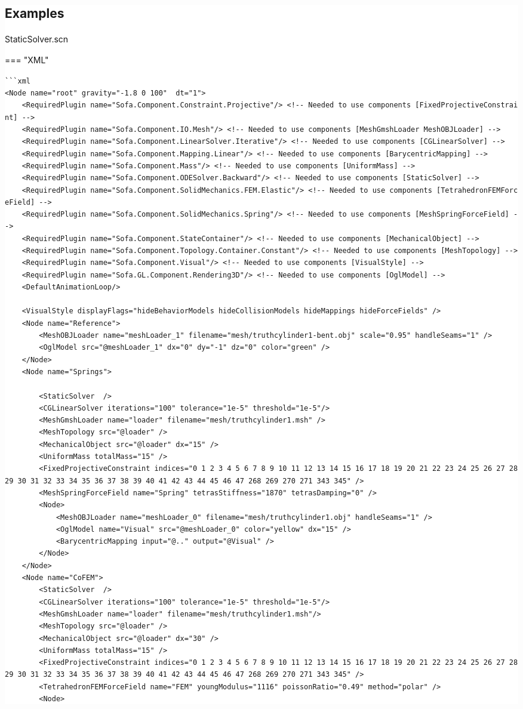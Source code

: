 ## Examples 

StaticSolver.scn

=== "XML"

    ```xml
    <Node name="root" gravity="-1.8 0 100"  dt="1">
        <RequiredPlugin name="Sofa.Component.Constraint.Projective"/> <!-- Needed to use components [FixedProjectiveConstraint] -->
        <RequiredPlugin name="Sofa.Component.IO.Mesh"/> <!-- Needed to use components [MeshGmshLoader MeshOBJLoader] -->
        <RequiredPlugin name="Sofa.Component.LinearSolver.Iterative"/> <!-- Needed to use components [CGLinearSolver] -->
        <RequiredPlugin name="Sofa.Component.Mapping.Linear"/> <!-- Needed to use components [BarycentricMapping] -->
        <RequiredPlugin name="Sofa.Component.Mass"/> <!-- Needed to use components [UniformMass] -->
        <RequiredPlugin name="Sofa.Component.ODESolver.Backward"/> <!-- Needed to use components [StaticSolver] -->
        <RequiredPlugin name="Sofa.Component.SolidMechanics.FEM.Elastic"/> <!-- Needed to use components [TetrahedronFEMForceField] -->
        <RequiredPlugin name="Sofa.Component.SolidMechanics.Spring"/> <!-- Needed to use components [MeshSpringForceField] -->
        <RequiredPlugin name="Sofa.Component.StateContainer"/> <!-- Needed to use components [MechanicalObject] -->
        <RequiredPlugin name="Sofa.Component.Topology.Container.Constant"/> <!-- Needed to use components [MeshTopology] -->
        <RequiredPlugin name="Sofa.Component.Visual"/> <!-- Needed to use components [VisualStyle] -->
        <RequiredPlugin name="Sofa.GL.Component.Rendering3D"/> <!-- Needed to use components [OglModel] -->
        <DefaultAnimationLoop/>
    
        <VisualStyle displayFlags="hideBehaviorModels hideCollisionModels hideMappings hideForceFields" />
    	<Node name="Reference">
    		<MeshOBJLoader name="meshLoader_1" filename="mesh/truthcylinder1-bent.obj" scale="0.95" handleSeams="1" />
    		<OglModel src="@meshLoader_1" dx="0" dy="-1" dz="0" color="green" />
    	</Node>
    	<Node name="Springs">
    
    		<StaticSolver  />
    		<CGLinearSolver iterations="100" tolerance="1e-5" threshold="1e-5"/>
    		<MeshGmshLoader name="loader" filename="mesh/truthcylinder1.msh" />
    		<MeshTopology src="@loader" />
    		<MechanicalObject src="@loader" dx="15" />
    		<UniformMass totalMass="15" />
    		<FixedProjectiveConstraint indices="0 1 2 3 4 5 6 7 8 9 10 11 12 13 14 15 16 17 18 19 20 21 22 23 24 25 26 27 28 29 30 31 32 33 34 35 36 37 38 39 40 41 42 43 44 45 46 47 268 269 270 271 343 345" />
    		<MeshSpringForceField name="Spring" tetrasStiffness="1870" tetrasDamping="0" />
    		<Node>
    			<MeshOBJLoader name="meshLoader_0" filename="mesh/truthcylinder1.obj" handleSeams="1" />
    			<OglModel name="Visual" src="@meshLoader_0" color="yellow" dx="15" />
    			<BarycentricMapping input="@.." output="@Visual" />
    		</Node>
    	</Node>
    	<Node name="CoFEM">
    		<StaticSolver  />
    		<CGLinearSolver iterations="100" tolerance="1e-5" threshold="1e-5"/>
    		<MeshGmshLoader name="loader" filename="mesh/truthcylinder1.msh"/>
    		<MeshTopology src="@loader" />
    		<MechanicalObject src="@loader" dx="30" />
    		<UniformMass totalMass="15" />
    		<FixedProjectiveConstraint indices="0 1 2 3 4 5 6 7 8 9 10 11 12 13 14 15 16 17 18 19 20 21 22 23 24 25 26 27 28 29 30 31 32 33 34 35 36 37 38 39 40 41 42 43 44 45 46 47 268 269 270 271 343 345" />
    		<TetrahedronFEMForceField name="FEM" youngModulus="1116" poissonRatio="0.49" method="polar" />
    		<Node>